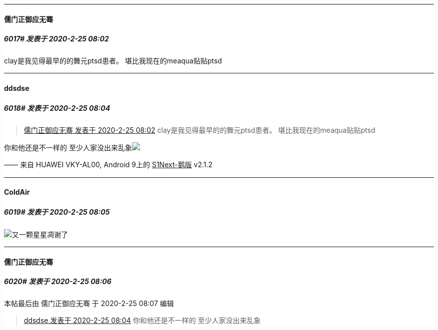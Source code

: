 





-----

####  儒门正御应无骞  
##### 6017#       发表于 2020-2-25 08:02




clay是我见得最早的的舞元ptsd患者。
堪比我现在的meaqua贴贴ptsd







-----

####  ddsdse  
##### 6018#       发表于 2020-2-25 08:04



<blockquote><a href="httphttps://bbs.saraba1st.com/2b/forum.php?mod=redirect&amp;goto=findpost&amp;pid=46516929&amp;ptid=1912063" target="_blank">儒门正御应无骞 发表于 2020-2-25 08:02</a>
clay是我见得最早的的舞元ptsd患者。
堪比我现在的meaqua贴贴ptsd</blockquote>
你和他还是不一样的 至少人家没出来乱象<img src="https://static.saraba1st.com/image/smiley/face2017/001.png" referrerpolicy="no-referrer">

—— 来自 HUAWEI VKY-AL00, Android 9上的 [S1Next-鹅版](https://github.com/ykrank/S1-Next/releases) v2.1.2







-----

####  ColdAir  
##### 6019#       发表于 2020-2-25 08:05



<img src="https://static.saraba1st.com/image/smiley/face2017/001.png" referrerpolicy="no-referrer">又一颗星星凋谢了







-----

####  儒门正御应无骞  
##### 6020#       发表于 2020-2-25 08:06



 本帖最后由 儒门正御应无骞 于 2020-2-25 08:07 编辑 
<blockquote><a href="httphttps://bbs.saraba1st.com/2b/forum.php?mod=redirect&amp;goto=findpost&amp;pid=46516939&amp;ptid=1912063" target="_blank">ddsdse 发表于 2020-2-25 08:04</a>
你和他还是不一样的 至少人家没出来乱象
